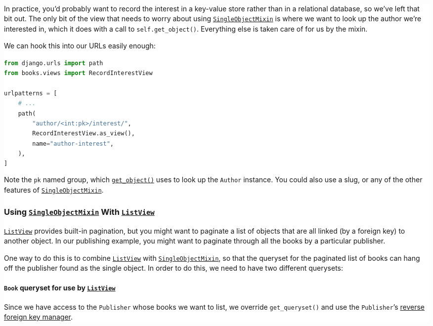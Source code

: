 In practice, you’d probably want to record the interest in a key-value store rather than in a relational database, so we’ve left that bit out. The only bit of the view that needs to worry about using [`SingleObjectMixin`](https://docs.djangoproject.com/en/5.2/ref/class-based-views/mixins-single-object/#django.views.generic.detail.SingleObjectMixin) is where we want to look up the author we’re interested in, which it does with a call to `self.get_object()`. Everything else is taken care of for us by the mixin.

We can hook this into our URLs easily enough:

```python
from django.urls import path
from books.views import RecordInterestView

urlpatterns = [
    # ...
    path(
        "author/<int:pk>/interest/",
        RecordInterestView.as_view(),
        name="author-interest",
    ),
]
```

Note the `pk` named group, which [`get_object()`](https://docs.djangoproject.com/en/5.2/ref/class-based-views/mixins-single-object/#django.views.generic.detail.SingleObjectMixin.get_object) uses to look up the `Author` instance. You could also use a slug, or any of the other features of [`SingleObjectMixin`](https://docs.djangoproject.com/en/5.2/ref/class-based-views/mixins-single-object/#django.views.generic.detail.SingleObjectMixin).

### Using [`SingleObjectMixin`](https://docs.djangoproject.com/en/5.2/ref/class-based-views/mixins-single-object/#django.views.generic.detail.SingleObjectMixin) With [`ListView`](https://docs.djangoproject.com/en/5.2/ref/class-based-views/generic-display/#django.views.generic.list.ListView)

[`ListView`](https://docs.djangoproject.com/en/5.2/ref/class-based-views/generic-display/#django.views.generic.list.ListView) provides built-in pagination, but you might want to paginate a list of objects that are all linked (by a foreign key) to another object. In our publishing example, you might want to paginate through all the books by a particular publisher.

One way to do this is to combine [`ListView`](https://docs.djangoproject.com/en/5.2/ref/class-based-views/flattened-index/#ListView) with [`SingleObjectMixin`](https://docs.djangoproject.com/en/5.2/ref/class-based-views/mixins-single-object/#django.views.generic.detail.SingleObjectMixin), so that the queryset for the paginated list of books can hang off the publisher found as the single object. In order to do this, we need to have two different querysets:

#### `Book` queryset for use by [`ListView`](https://docs.djangoproject.com/en/5.2/ref/class-based-views/generic-display/#django.views.generic.list.ListView)

Since we have access to the `Publisher` whose books we want to list, we override `get_queryset()` and use the `Publisher`’s [reverse foreign key manager](https://docs.djangoproject.com/en/5.2/topics/db/queries/#backwards-related-objects).
